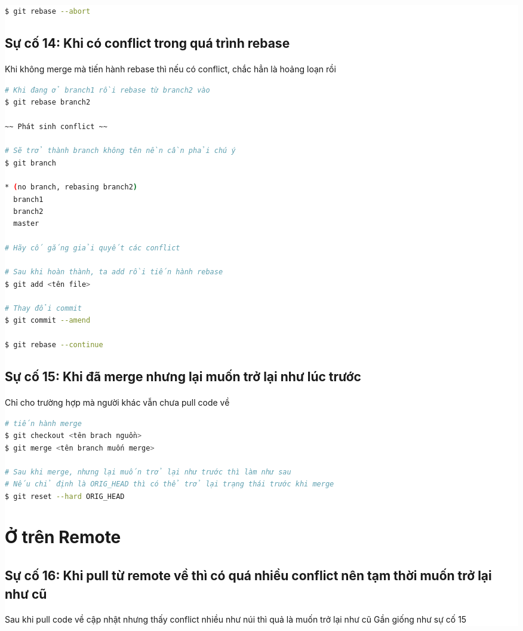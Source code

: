 ``` bash
$ git rebase --abort
```
 
## Sự cố 14: Khi có conflict trong quá trình rebase
Khi không merge mà tiến hành rebase thì nếu có conflict, chắc hẳn là hoảng loạn rồi

``` bash
# Khi đang ở branch1 rồi rebase từ branch2 vào
$ git rebase branch2

~~ Phát sinh conflict ~~

# Sẽ trở thành branch không tên nền cần phải chú ý
$ git branch

* (no branch, rebasing branch2)
  branch1
  branch2
  master

# Hãy cố gắng giải quyết các conflict

# Sau khi hoàn thành, ta add rồi tiến hành rebase
$ git add <tên file>

# Thay đổi commit
$ git commit --amend

$ git rebase --continue
```
 
## Sự cố 15: Khi đã merge nhưng lại muốn trở lại như lúc trước
Chỉ cho trường hợp mà người khác vẫn chưa pull code về
``` bash
# tiến hành merge
$ git checkout <tên brach nguồn>
$ git merge <tên branch muốn merge>

# Sau khi merge, nhưng lại muốn trở lại như trước thì làm như sau
# Nếu chỉ định là ORIG_HEAD thì có thể trở lại trạng thái trước khi merge
$ git reset --hard ORIG_HEAD
```

# Ở trên Remote
## Sự cố 16: Khi pull từ remote về thì có quá nhiều conflict nên tạm thời muốn trở lại như cũ
Sau khi pull code về cập nhật nhưng thấy conflict nhiều như núi thì quả là muốn trở lại như cũ Gần giống như sự cố 15
